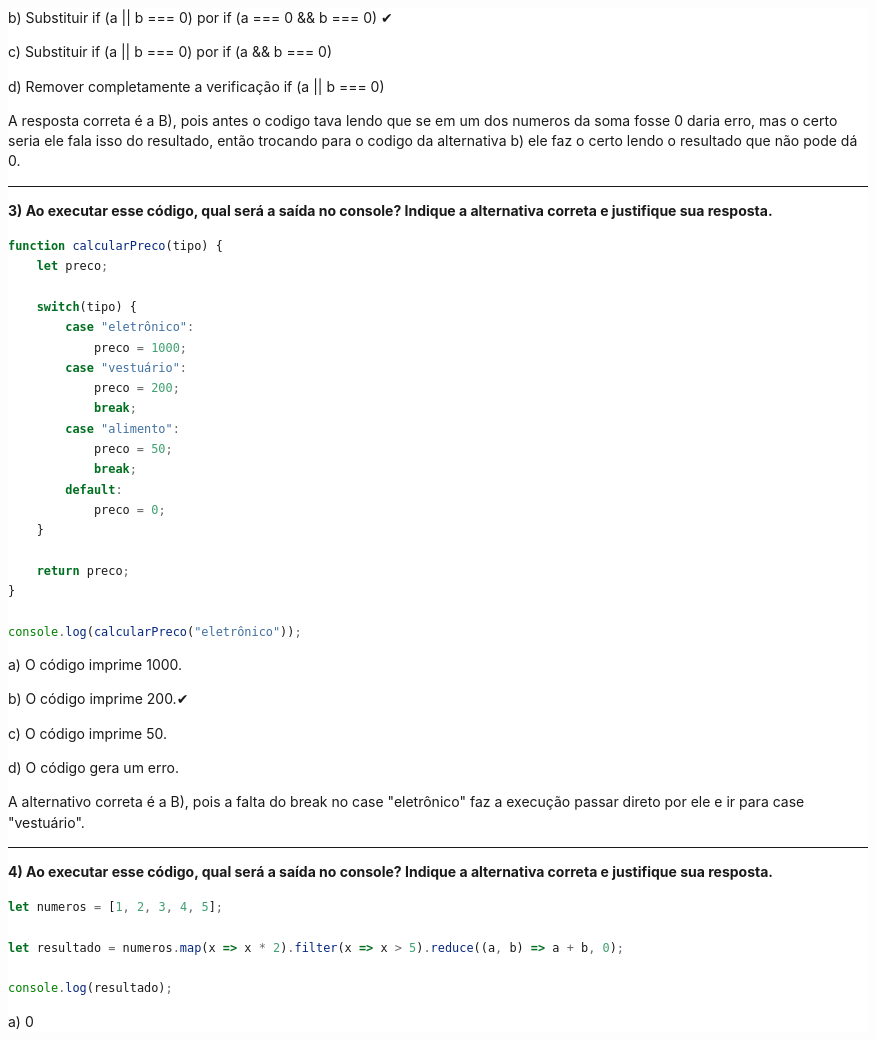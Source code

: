 b) Substituir if (a || b === 0) por if (a === 0 && b === 0) ✔

c) Substituir if (a || b === 0) por if (a && b === 0)

d) Remover completamente a verificação if (a || b === 0)

A resposta correta é a B), pois antes o codigo tava lendo que se em um dos numeros da soma fosse 0 daria erro, mas o certo seria ele fala isso do resultado, então trocando para o codigo da alternativa b) ele faz o certo lendo o resultado que não pode dá 0.
______
**3) Ao executar esse código, qual será a saída no console? Indique a alternativa correta e justifique sua resposta.**
```javascript
function calcularPreco(tipo) {
    let preco;

    switch(tipo) {
        case "eletrônico":
            preco = 1000;
        case "vestuário":
            preco = 200;
            break;
        case "alimento":
            preco = 50;
            break;
        default:
            preco = 0;
    }

    return preco;
}

console.log(calcularPreco("eletrônico"));
```

a) O código imprime 1000.

b) O código imprime 200.✔

c) O código imprime 50.

d) O código gera um erro.

A alternativo correta é a B), pois a falta do break no case "eletrônico" faz a execução passar direto por ele e ir para case "vestuário".
______
**4) Ao executar esse código, qual será a saída no console? Indique a alternativa correta e justifique sua resposta.**
```javascript
let numeros = [1, 2, 3, 4, 5];

let resultado = numeros.map(x => x * 2).filter(x => x > 5).reduce((a, b) => a + b, 0);

console.log(resultado);
```
a) 0
